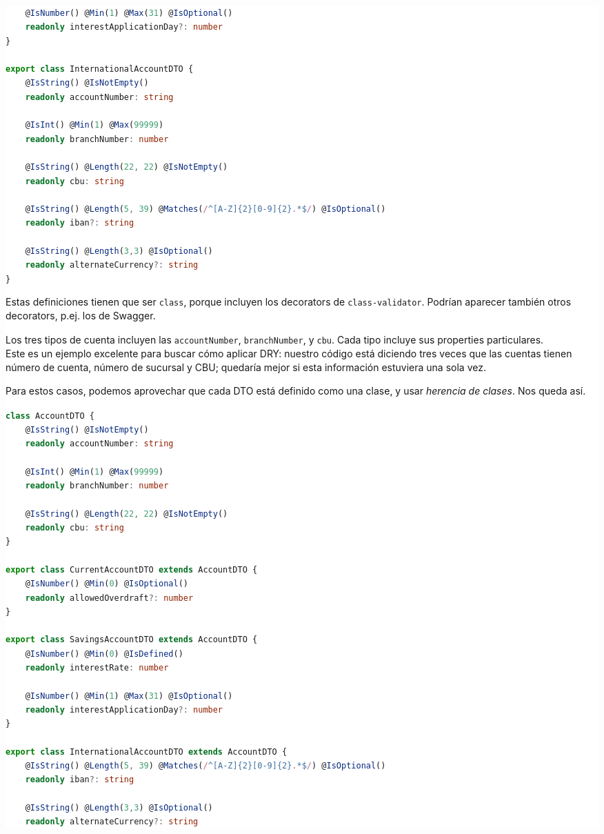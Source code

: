 ``` typescript
    @IsNumber() @Min(1) @Max(31) @IsOptional()
    readonly interestApplicationDay?: number
}

export class InternationalAccountDTO {
    @IsString() @IsNotEmpty()
    readonly accountNumber: string
 
    @IsInt() @Min(1) @Max(99999)
    readonly branchNumber: number

    @IsString() @Length(22, 22) @IsNotEmpty()
    readonly cbu: string

    @IsString() @Length(5, 39) @Matches(/^[A-Z]{2}[0-9]{2}.*$/) @IsOptional()
    readonly iban?: string

    @IsString() @Length(3,3) @IsOptional()
    readonly alternateCurrency?: string
}
```

Estas definiciones tienen que ser `class`, porque incluyen los decorators de `class-validator`. Podrían aparecer también otros decorators, p.ej. los de Swagger.

Los tres tipos de cuenta incluyen las `accountNumber`, `branchNumber`, y `cbu`. Cada tipo incluye sus properties particulares.  
Este es un ejemplo excelente para buscar cómo aplicar DRY: nuestro código está diciendo tres veces que las cuentas tienen número de cuenta, número de sucursal y CBU; quedaría mejor si esta información estuviera una sola vez. 

Para estos casos, podemos aprovechar que cada DTO está definido como una clase, y usar _herencia de clases_. Nos queda así.

``` typescript
class AccountDTO {
    @IsString() @IsNotEmpty()
    readonly accountNumber: string

    @IsInt() @Min(1) @Max(99999)
    readonly branchNumber: number

    @IsString() @Length(22, 22) @IsNotEmpty()
    readonly cbu: string
}

export class CurrentAccountDTO extends AccountDTO {
    @IsNumber() @Min(0) @IsOptional()
    readonly allowedOverdraft?: number
}

export class SavingsAccountDTO extends AccountDTO {
    @IsNumber() @Min(0) @IsDefined()
    readonly interestRate: number

    @IsNumber() @Min(1) @Max(31) @IsOptional()
    readonly interestApplicationDay?: number
}

export class InternationalAccountDTO extends AccountDTO {
    @IsString() @Length(5, 39) @Matches(/^[A-Z]{2}[0-9]{2}.*$/) @IsOptional()
    readonly iban?: string

    @IsString() @Length(3,3) @IsOptional()
    readonly alternateCurrency?: string
```